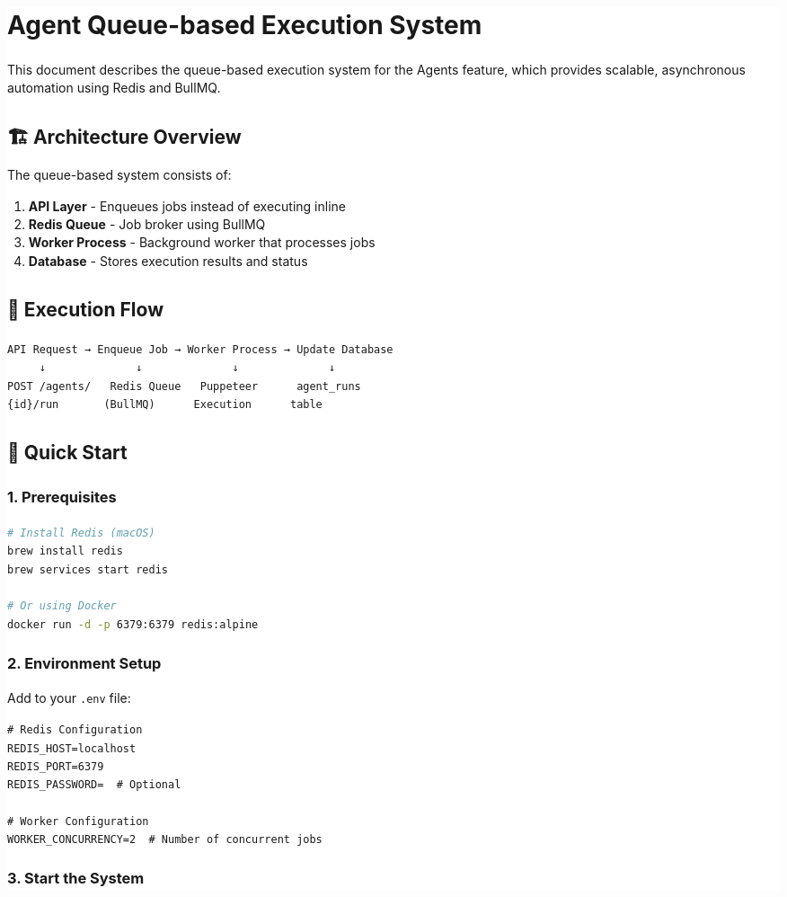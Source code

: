 # Agent Queue-based Execution System

This document describes the queue-based execution system for the Agents feature, which provides scalable, asynchronous automation using Redis and BullMQ.

## 🏗️ Architecture Overview

The queue-based system consists of:

1. **API Layer** - Enqueues jobs instead of executing inline
2. **Redis Queue** - Job broker using BullMQ
3. **Worker Process** - Background worker that processes jobs
4. **Database** - Stores execution results and status

## 🔄 Execution Flow

```
API Request → Enqueue Job → Worker Process → Update Database
     ↓              ↓              ↓              ↓
POST /agents/   Redis Queue   Puppeteer      agent_runs
{id}/run       (BullMQ)      Execution      table
```

## 🚀 Quick Start

### 1. Prerequisites

```bash
# Install Redis (macOS)
brew install redis
brew services start redis

# Or using Docker
docker run -d -p 6379:6379 redis:alpine
```

### 2. Environment Setup

Add to your `.env` file:

```env
# Redis Configuration
REDIS_HOST=localhost
REDIS_PORT=6379
REDIS_PASSWORD=  # Optional

# Worker Configuration
WORKER_CONCURRENCY=2  # Number of concurrent jobs
```

### 3. Start the System
